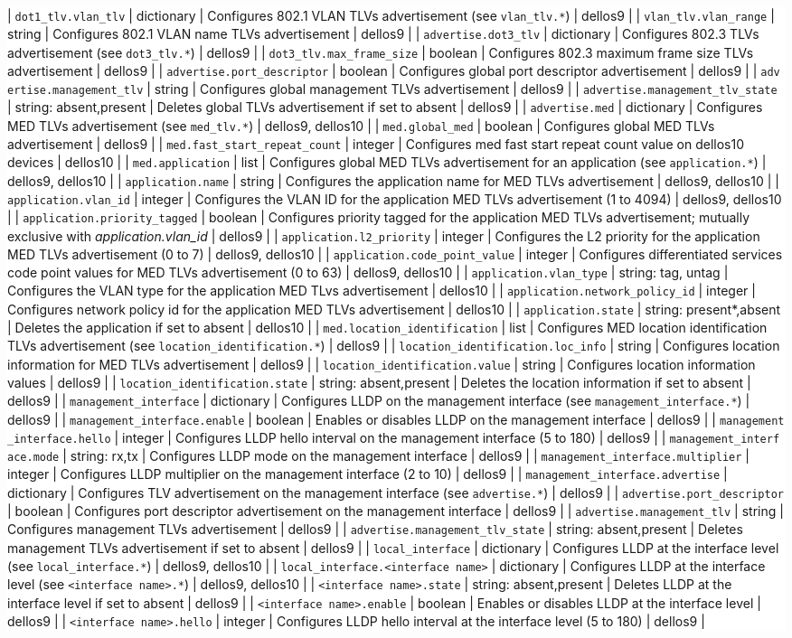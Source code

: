 | ``dot1_tlv.vlan_tlv`` | dictionary     | Configures 802.1 VLAN TLVs advertisement (see ``vlan_tlv.*``) |  dellos9 |
| ``vlan_tlv.vlan_range`` | string     | Configures 802.1 VLAN name TLVs advertisement | dellos9 |
| ``advertise.dot3_tlv`` | dictionary     | Configures 802.3 TLVs advertisement (see ``dot3_tlv.*``) | dellos9 |
| ``dot3_tlv.max_frame_size`` | boolean     | Configures 802.3 maximum frame size TLVs advertisement | dellos9 |
| ``advertise.port_descriptor`` | boolean     | Configures global port descriptor advertisement | dellos9 |
| ``advertise.management_tlv`` | string     | Configures global management TLVs advertisement | dellos9 |
| ``advertise.management_tlv_state`` | string: absent,present     | Deletes global TLVs advertisement if set to absent | dellos9 |
| ``advertise.med`` | dictionary     | Configures MED TLVs advertisement (see ``med_tlv.*``) | dellos9, dellos10 |
| ``med.global_med`` | boolean     | Configures global MED TLVs advertisement | dellos9 |
| ``med.fast_start_repeat_count`` | integer | Configures med fast start repeat count value on dellos10 devices | dellos10 |
| ``med.application`` | list     | Configures global MED TLVs advertisement for an application (see ``application.*``) | dellos9, dellos10 |
| ``application.name`` | string     | Configures the application name for MED TLVs advertisement | dellos9, dellos10 |
| ``application.vlan_id`` | integer     | Configures the VLAN ID for the application MED TLVs advertisement (1 to 4094) | dellos9, dellos10 |
| ``application.priority_tagged`` | boolean     | Configures priority tagged for the application MED TLVs advertisement; mutually exclusive with *application.vlan_id* | dellos9 |
| ``application.l2_priority`` | integer     | Configures the L2 priority for the application MED TLVs advertisement (0 to 7) | dellos9, dellos10 | 
| ``application.code_point_value`` | integer     | Configures differentiated services code point values for MED TLVs advertisement (0 to 63) | dellos9, dellos10 |
| ``application.vlan_type`` | string: tag, untag | Configures the VLAN type for the application MED TLvs advertisement | dellos10 |
| ``application.network_policy_id`` | integer | Configures network policy id for the application MED TLVs advertisement | dellos10 | 
| ``application.state`` | string: present\*,absent | Deletes the application if set to absent | dellos10 |
| ``med.location_identification`` | list     | Configures MED location identification TLVs advertisement (see ``location_identification.*``) | dellos9 |
| ``location_identification.loc_info`` | string     | Configures location information for MED TLVs advertisement | dellos9 |
| ``location_identification.value`` | string     | Configures location information values | dellos9 |
| ``location_identification.state`` | string: absent,present   | Deletes the location information if set to absent | dellos9 |
| ``management_interface`` | dictionary     | Configures LLDP on the management interface (see ``management_interface.*``)     | dellos9 |
| ``management_interface.enable``  | boolean         | Enables or disables LLDP on the management interface | dellos9 |
| ``management_interface.hello`` | integer | Configures LLDP hello interval on the management interface (5 to 180) | dellos9 |
| ``management_interface.mode``  | string: rx,tx   | Configures LLDP mode on the management interface | dellos9 |
| ``management_interface.multiplier`` | integer | Configures LLDP multiplier on the management interface (2 to 10) | dellos9 |
| ``management_interface.advertise`` | dictionary     | Configures TLV advertisement on the management interface (see ``advertise.*``)     | dellos9 |
| ``advertise.port_descriptor`` | boolean     | Configures port descriptor advertisement on the management interface  | dellos9 |
| ``advertise.management_tlv`` | string     | Configures management TLVs advertisement  | dellos9 |
| ``advertise.management_tlv_state`` | string: absent,present     | Deletes management TLVs advertisement if set to absent | dellos9 |
| ``local_interface`` | dictionary     | Configures LLDP at the interface level (see ``local_interface.*``)     |  dellos9, dellos10 |
| ``local_interface.<interface name>`` | dictionary     | Configures LLDP at the interface level (see ``<interface name>.*``)     | dellos9, dellos10 |
| ``<interface name>.state`` | string: absent,present   | Deletes LLDP at the interface level if set to absent | dellos9 |
|  ``<interface name>.enable``  | boolean         | Enables or disables LLDP at the interface level | dellos9 |
| ``<interface name>.hello`` | integer | Configures LLDP hello interval at the interface level (5 to 180) | dellos9 |